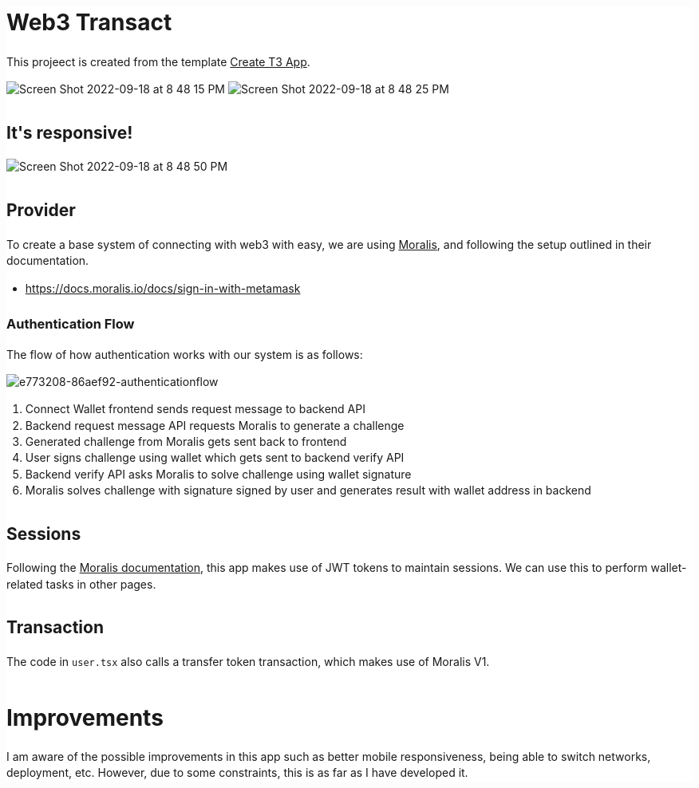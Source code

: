 # Web3 Transact

This projeect is created from the template [Create T3 App](https://github.com/t3-oss/create-t3-app).

<img width="1438" alt="Screen Shot 2022-09-18 at 8 48 15 PM" src="https://user-images.githubusercontent.com/16950663/190935371-f2f7c5bb-b41f-4667-9079-f479803c2249.png">
<img width="1438" alt="Screen Shot 2022-09-18 at 8 48 25 PM" src="https://user-images.githubusercontent.com/16950663/190935374-c3096f29-53fc-4e7f-a525-1f6adc1bd33d.png">

## It's responsive!
<img width="811" alt="Screen Shot 2022-09-18 at 8 48 50 PM" src="https://user-images.githubusercontent.com/16950663/190935378-5849f250-876e-4007-aafd-91d11a158cf0.png">


## Provider

To create a base system of connecting with web3 with easy, we are using [Moralis](https://moralis.io/), and following the setup outlined in their documentation.
- https://docs.moralis.io/docs/sign-in-with-metamask

### Authentication Flow

The flow of how authentication works with our system is as follows:

![e773208-86aef92-authenticationflow](https://user-images.githubusercontent.com/16950663/190934327-995b1d97-4330-4e6b-947c-7b7c3a028364.gif)

1. Connect Wallet frontend sends request message to backend API
2. Backend request message API requests Moralis to generate a challenge
3. Generated challenge from Moralis gets sent back to frontend
4. User signs challenge using wallet which gets sent to backend verify API
5. Backend verify API asks Moralis to solve challenge using wallet signature
6. Moralis solves challenge with signature signed by user and generates result with wallet address in backend


## Sessions

Following the [Moralis documentation](https://docs.moralis.io/docs/sign-in-with-metamask), this app makes use of JWT tokens to maintain sessions. We can use this to perform wallet-related tasks in other pages.

## Transaction

The code in `user.tsx` also calls a transfer token transaction, which makes use of Moralis V1.

# Improvements

I am aware of the possible improvements in this app such as better mobile responsiveness, being able to switch networks, deployment, etc. However, due to some constraints, this is as far as I have developed it.
